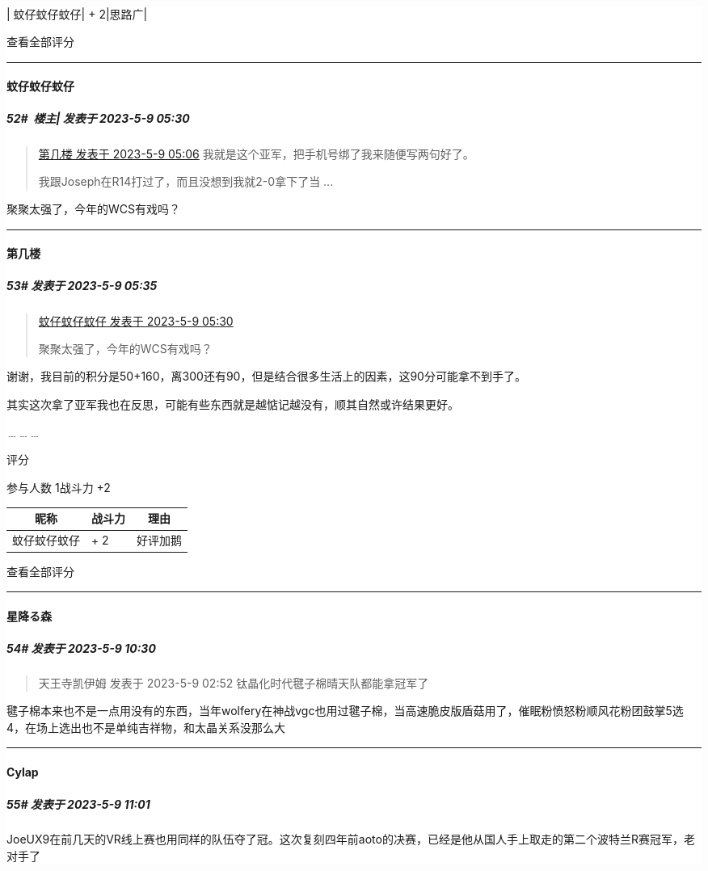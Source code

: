 | 蚊仔蚊仔蚊仔| + 2|思路广|

查看全部评分

*****

####  蚊仔蚊仔蚊仔  
##### 52#         楼主| 发表于 2023-5-9 05:30

<blockquote><a href="httphttps://bbs.saraba1st.com/2b/forum.php?mod=redirect&amp;goto=findpost&amp;pid=60782442&amp;ptid=2109646" target="_blank">第几楼 发表于 2023-5-9 05:06</a>
我就是这个亚军，把手机号绑了我来随便写两句好了。

我跟Joseph在R14打过了，而且没想到我就2-0拿下了当 ...</blockquote>
聚聚太强了，今年的WCS有戏吗？

*****

####  第几楼  
##### 53#       发表于 2023-5-9 05:35

<blockquote><a href="httphttps://bbs.saraba1st.com/2b/forum.php?mod=redirect&amp;goto=findpost&amp;pid=60782451&amp;ptid=2109646" target="_blank">蚊仔蚊仔蚊仔 发表于 2023-5-9 05:30</a>

聚聚太强了，今年的WCS有戏吗？</blockquote>
谢谢，我目前的积分是50+160，离300还有90，但是结合很多生活上的因素，这90分可能拿不到手了。

其实这次拿了亚军我也在反思，可能有些东西就是越惦记越没有，顺其自然或许结果更好。

﹍﹍﹍

评分

 参与人数 1战斗力 +2

|昵称|战斗力|理由|
|----|---|---|
| 蚊仔蚊仔蚊仔| + 2|好评加鹅|

查看全部评分

*****

####  星降る森  
##### 54#       发表于 2023-5-9 10:30

<blockquote>天王寺凯伊姆 发表于 2023-5-9 02:52
钛晶化时代毽子棉晴天队都能拿冠军了</blockquote>
毽子棉本来也不是一点用没有的东西，当年wolfery在神战vgc也用过毽子棉，当高速脆皮版盾菇用了，催眠粉愤怒粉顺风花粉团鼓掌5选4，在场上选出也不是单纯吉祥物，和太晶关系没那么大

*****

####  Cylap  
##### 55#       发表于 2023-5-9 11:01

JoeUX9在前几天的VR线上赛也用同样的队伍夺了冠。这次复刻四年前aoto的决赛，已经是他从国人手上取走的第二个波特兰R赛冠军，老对手了
